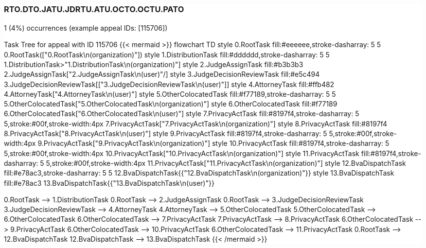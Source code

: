 
### RTO.DTO.JATU.JDRTU.ATU.OCTO.OCTU.PATO

1 (4%) occurrences (example appeal IDs: [115706])

Task Tree for appeal with ID 115706
{{< mermaid >}}
flowchart TD
style 0.RootTask fill:#eeeeee,stroke-dasharray: 5 5
  0.RootTask(["0.RootTask\n(organization)"])
style 1.DistributionTask fill:#dddddd,stroke-dasharray: 5 5
  1.DistributionTask>"1.DistributionTask\n(organization)"]
style 2.JudgeAssignTask fill:#b3b3b3
  2.JudgeAssignTask[\"2.JudgeAssignTask\n(user)"/]
style 3.JudgeDecisionReviewTask fill:#e5c494
  3.JudgeDecisionReviewTask[["3.JudgeDecisionReviewTask\n(user)"]]
style 4.AttorneyTask fill:#ffb482
  4.AttorneyTask["4.AttorneyTask\n(user)"]
style 5.OtherColocatedTask fill:#f77189,stroke-dasharray: 5 5
  5.OtherColocatedTask["5.OtherColocatedTask\n(organization)"]
style 6.OtherColocatedTask fill:#f77189
  6.OtherColocatedTask["6.OtherColocatedTask\n(user)"]
style 7.PrivacyActTask fill:#8197f4,stroke-dasharray: 5 5,stroke:#00f,stroke-width:4px
  7.PrivacyActTask["7.PrivacyActTask\n(organization)"]
style 8.PrivacyActTask fill:#8197f4
  8.PrivacyActTask["8.PrivacyActTask\n(user)"]
style 9.PrivacyActTask fill:#8197f4,stroke-dasharray: 5 5,stroke:#00f,stroke-width:4px
  9.PrivacyActTask["9.PrivacyActTask\n(organization)"]
style 10.PrivacyActTask fill:#8197f4,stroke-dasharray: 5 5,stroke:#00f,stroke-width:4px
  10.PrivacyActTask["10.PrivacyActTask\n(organization)"]
style 11.PrivacyActTask fill:#8197f4,stroke-dasharray: 5 5,stroke:#00f,stroke-width:4px
  11.PrivacyActTask["11.PrivacyActTask\n(organization)"]
style 12.BvaDispatchTask fill:#e78ac3,stroke-dasharray: 5 5
  12.BvaDispatchTask{{"12.BvaDispatchTask\n(organization)"}}
style 13.BvaDispatchTask fill:#e78ac3
  13.BvaDispatchTask{{"13.BvaDispatchTask\n(user)"}}

0.RootTask --> 1.DistributionTask
0.RootTask --> 2.JudgeAssignTask
0.RootTask --> 3.JudgeDecisionReviewTask
3.JudgeDecisionReviewTask --> 4.AttorneyTask
4.AttorneyTask --> 5.OtherColocatedTask
5.OtherColocatedTask --> 6.OtherColocatedTask
6.OtherColocatedTask --> 7.PrivacyActTask
7.PrivacyActTask --> 8.PrivacyActTask
6.OtherColocatedTask --> 9.PrivacyActTask
6.OtherColocatedTask --> 10.PrivacyActTask
6.OtherColocatedTask --> 11.PrivacyActTask
0.RootTask --> 12.BvaDispatchTask
12.BvaDispatchTask --> 13.BvaDispatchTask
{{< /mermaid >}}

